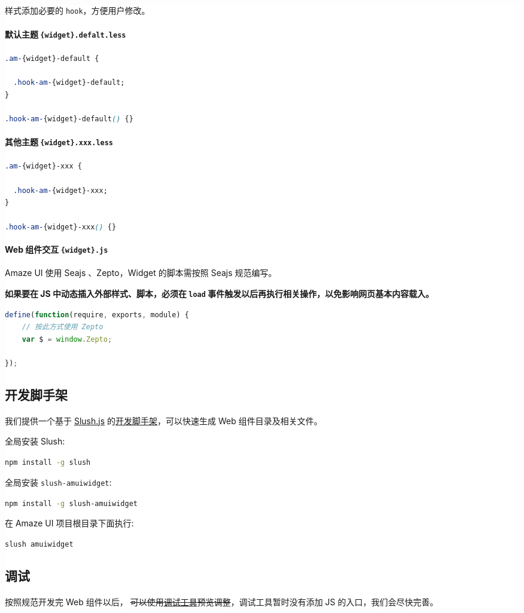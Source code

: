 样式添加必要的 `hook`，方便用户修改。

#### 默认主题 `{widget}.defalt.less`

```css
.am-{widget}-default {

  .hook-am-{widget}-default;
}

.hook-am-{widget}-default() {}
```

#### 其他主题 `{widget}.xxx.less`

```css
.am-{widget}-xxx {

  .hook-am-{widget}-xxx;
}

.hook-am-{widget}-xxx() {}
```

#### Web 组件交互 `{widget}.js`

Amaze UI 使用 Seajs 、Zepto，Widget 的脚本需按照 Seajs 规范编写。

__如果要在 JS 中动态插入外部样式、脚本，必须在 `load` 事件触发以后再执行相关操作，以免影响网页基本内容载入。__

```javascript
define(function(require, exports, module) {
    // 按此方式使用 Zepto
    var $ = window.Zepto;

});
```

## 开发脚手架

我们提供一个基于 [Slush.js](http://slushjs.github.io/) 的[开发脚手架](https://www.npmjs.org/package/slush-amuiwidget)，可以快速生成 Web 组件目录及相关文件。

全局安装 Slush:

```bash
npm install -g slush
```

全局安装 `slush-amuiwidget`:

```bash
npm install -g slush-amuiwidget
```

在 Amaze UI 项目根目录下面执行:

```bash
slush amuiwidget
```

## 调试

按照规范开发完 Web 组件以后， ~~可以使用[调试工具](/widgets/debugger)预览调整~~，调试工具暂时没有添加 JS 的入口，我们会尽快完善。